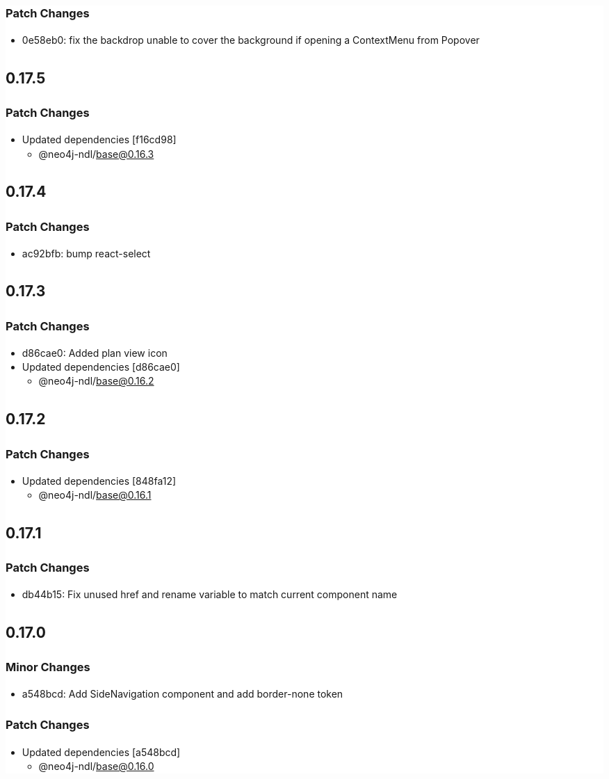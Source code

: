 ### Patch Changes

- 0e58eb0: fix the backdrop unable to cover the background if opening a ContextMenu from Popover

## 0.17.5

### Patch Changes

- Updated dependencies [f16cd98]
  - @neo4j-ndl/base@0.16.3

## 0.17.4

### Patch Changes

- ac92bfb: bump react-select

## 0.17.3

### Patch Changes

- d86cae0: Added plan view icon
- Updated dependencies [d86cae0]
  - @neo4j-ndl/base@0.16.2

## 0.17.2

### Patch Changes

- Updated dependencies [848fa12]
  - @neo4j-ndl/base@0.16.1

## 0.17.1

### Patch Changes

- db44b15: Fix unused href and rename variable to match current component name

## 0.17.0

### Minor Changes

- a548bcd: Add SideNavigation component and add border-none token

### Patch Changes

- Updated dependencies [a548bcd]
  - @neo4j-ndl/base@0.16.0
